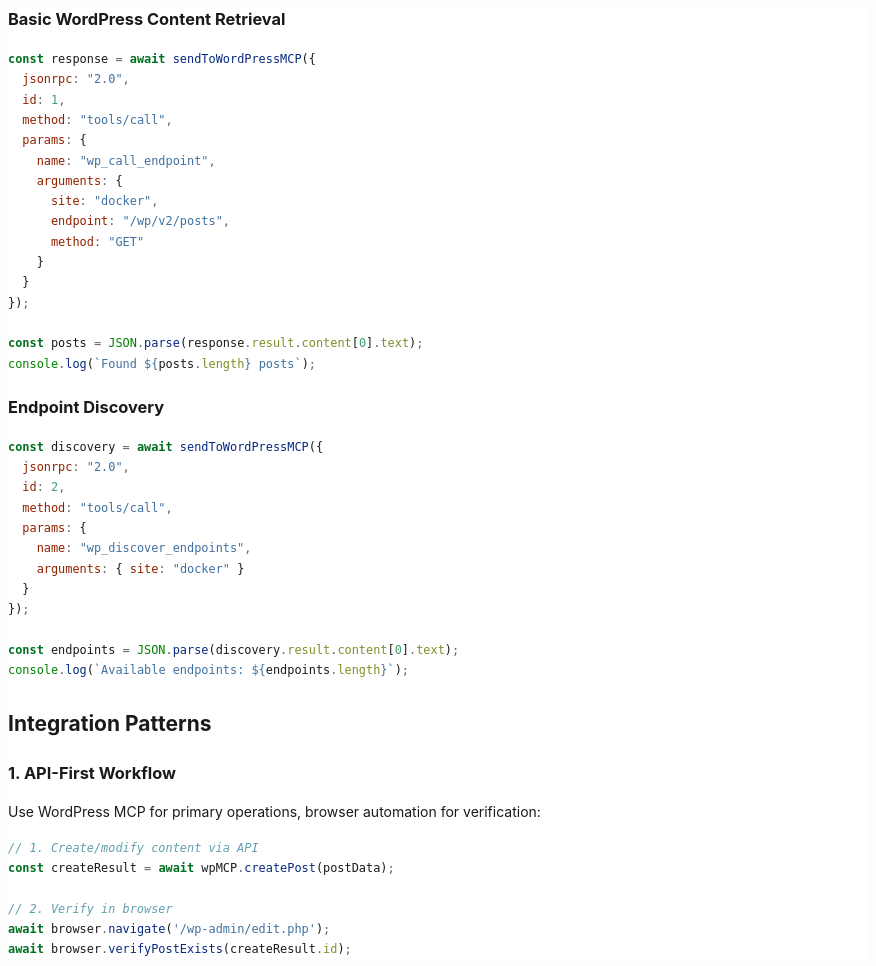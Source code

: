 ### Basic WordPress Content Retrieval

```javascript
const response = await sendToWordPressMCP({
  jsonrpc: "2.0",
  id: 1,
  method: "tools/call",
  params: {
    name: "wp_call_endpoint",
    arguments: {
      site: "docker",
      endpoint: "/wp/v2/posts",
      method: "GET"
    }
  }
});

const posts = JSON.parse(response.result.content[0].text);
console.log(`Found ${posts.length} posts`);
```

### Endpoint Discovery

```javascript
const discovery = await sendToWordPressMCP({
  jsonrpc: "2.0", 
  id: 2,
  method: "tools/call",
  params: {
    name: "wp_discover_endpoints",
    arguments: { site: "docker" }
  }
});

const endpoints = JSON.parse(discovery.result.content[0].text);
console.log(`Available endpoints: ${endpoints.length}`);
```

## Integration Patterns

### 1. API-First Workflow

Use WordPress MCP for primary operations, browser automation for verification:

```javascript
// 1. Create/modify content via API
const createResult = await wpMCP.createPost(postData);

// 2. Verify in browser
await browser.navigate('/wp-admin/edit.php');
await browser.verifyPostExists(createResult.id);
```

